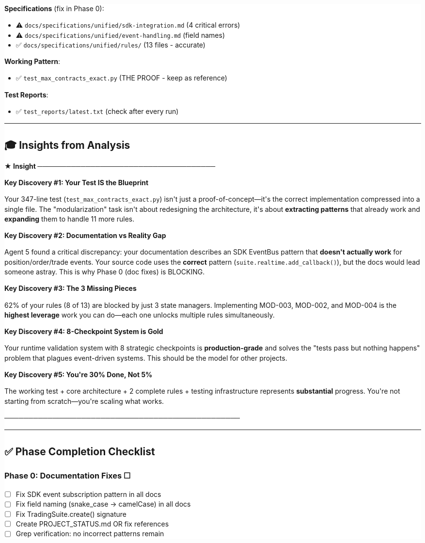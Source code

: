 **Specifications** (fix in Phase 0):
- ⚠️ `docs/specifications/unified/sdk-integration.md` (4 critical errors)
- ⚠️ `docs/specifications/unified/event-handling.md` (field names)
- ✅ `docs/specifications/unified/rules/` (13 files - accurate)

**Working Pattern**:
- ✅ `test_max_contracts_exact.py` (THE PROOF - keep as reference)

**Test Reports**:
- ✅ `test_reports/latest.txt` (check after every run)

---

## 🎓 Insights from Analysis

**★ Insight ─────────────────────────────────────**

**Key Discovery #1: Your Test IS the Blueprint**

Your 347-line test (`test_max_contracts_exact.py`) isn't just a proof-of-concept—it's the correct implementation compressed into a single file. The "modularization" task isn't about redesigning the architecture, it's about **extracting patterns** that already work and **expanding** them to handle 11 more rules.

**Key Discovery #2: Documentation vs Reality Gap**

Agent 5 found a critical discrepancy: your documentation describes an SDK EventBus pattern that **doesn't actually work** for position/order/trade events. Your source code uses the **correct** pattern (`suite.realtime.add_callback()`), but the docs would lead someone astray. This is why Phase 0 (doc fixes) is BLOCKING.

**Key Discovery #3: The 3 Missing Pieces**

62% of your rules (8 of 13) are blocked by just 3 state managers. Implementing MOD-003, MOD-002, and MOD-004 is the **highest leverage** work you can do—each one unlocks multiple rules simultaneously.

**Key Discovery #4: 8-Checkpoint System is Gold**

Your runtime validation system with 8 strategic checkpoints is **production-grade** and solves the "tests pass but nothing happens" problem that plagues event-driven systems. This should be the model for other projects.

**Key Discovery #5: You're 30% Done, Not 5%**

The working test + core architecture + 2 complete rules + testing infrastructure represents **substantial** progress. You're not starting from scratch—you're scaling what works.

─────────────────────────────────────────────────

---

## ✅ Phase Completion Checklist

### Phase 0: Documentation Fixes ☐
- [ ] Fix SDK event subscription pattern in all docs
- [ ] Fix field naming (snake_case → camelCase) in all docs
- [ ] Fix TradingSuite.create() signature
- [ ] Create PROJECT_STATUS.md OR fix references
- [ ] Grep verification: no incorrect patterns remain
